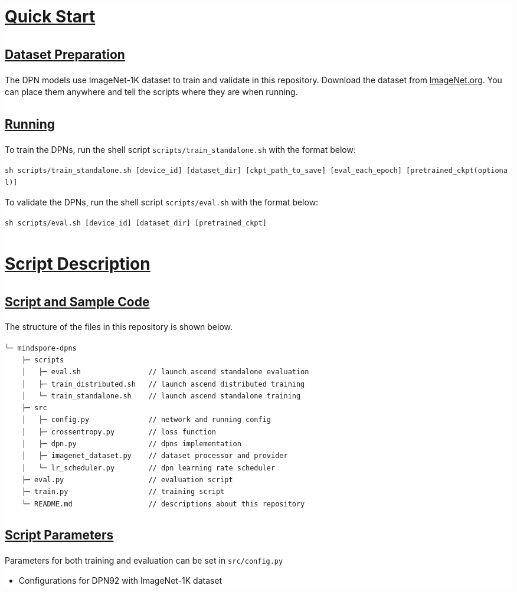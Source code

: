 # [Quick Start](#contents)

## [Dataset Preparation](#contents)

The DPN models use ImageNet-1K dataset to train and validate in this repository. Download the dataset from [ImageNet.org](http://image-net.org/download). You can place them anywhere and tell the scripts where they are when running.

## [Running](#contents)

To train the DPNs, run the shell script `scripts/train_standalone.sh` with the format below:

```shell
sh scripts/train_standalone.sh [device_id] [dataset_dir] [ckpt_path_to_save] [eval_each_epoch] [pretrained_ckpt(optional)]
```

To validate the DPNs, run the shell script `scripts/eval.sh` with the format below:

```shell
sh scripts/eval.sh [device_id] [dataset_dir] [pretrained_ckpt]
```

# [Script Description](#contents)

## [Script and Sample Code](#contents)

The structure of the files in this repository is shown below.

```text
└─ mindspore-dpns
    ├─ scripts
    │   ├─ eval.sh                // launch ascend standalone evaluation
    │   ├─ train_distributed.sh   // launch ascend distributed training
    │   └─ train_standalone.sh    // launch ascend standalone training
    ├─ src
    │   ├─ config.py              // network and running config
    │   ├─ crossentropy.py        // loss function
    │   ├─ dpn.py                 // dpns implementation
    │   ├─ imagenet_dataset.py    // dataset processor and provider
    │   └─ lr_scheduler.py        // dpn learning rate scheduler
    ├─ eval.py                    // evaluation script
    ├─ train.py                   // training script
    └─ README.md                  // descriptions about this repository
```

## [Script Parameters](#contents)

Parameters for both training and evaluation can be set in `src/config.py`

- Configurations for DPN92 with ImageNet-1K dataset
